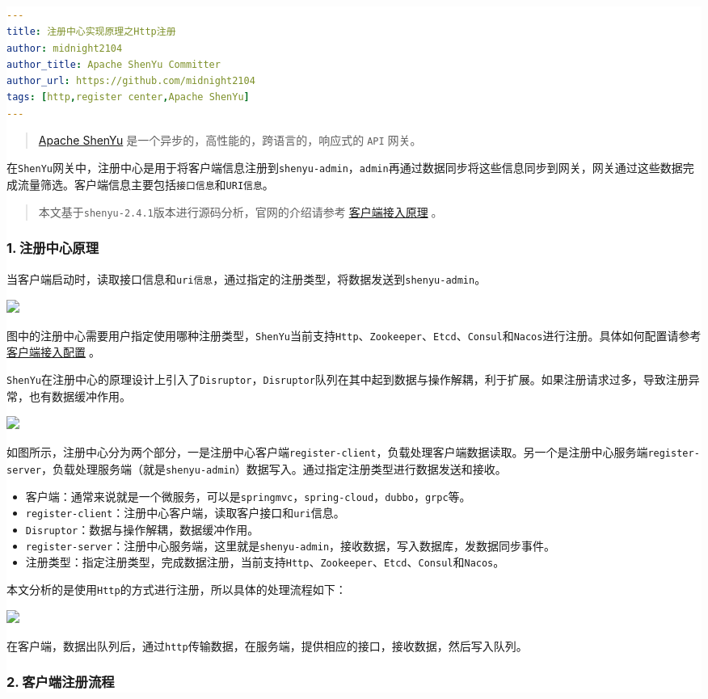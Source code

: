 ```yaml
---
title: 注册中心实现原理之Http注册
author: midnight2104
author_title: Apache ShenYu Committer
author_url: https://github.com/midnight2104
tags: [http,register center,Apache ShenYu]
---
```


> [Apache ShenYu](https://shenyu.apache.org/zh/docs/index) 是一个异步的，高性能的，跨语言的，响应式的 `API` 网关。

在`ShenYu`网关中，注册中心是用于将客户端信息注册到`shenyu-admin`，`admin`再通过数据同步将这些信息同步到网关，网关通过这些数据完成流量筛选。客户端信息主要包括`接口信息`和`URI信息`。

> 本文基于`shenyu-2.4.1`版本进行源码分析，官网的介绍请参考 [客户端接入原理](https://shenyu.apache.org/zh/docs/design/register-center-design) 。


### 1. 注册中心原理

当客户端启动时，读取接口信息和`uri信息`，通过指定的注册类型，将数据发送到`shenyu-admin`。

![](/img/activities/code-analysis-http-register/register-center.png)


图中的注册中心需要用户指定使用哪种注册类型，`ShenYu`当前支持`Http`、`Zookeeper`、`Etcd`、`Consul`和`Nacos`进行注册。具体如何配置请参考 [客户端接入配置](https://shenyu.apache.org/zh/docs/user-guide/register-center-access) 。


`ShenYu`在注册中心的原理设计上引入了`Disruptor`，`Disruptor`队列在其中起到数据与操作解耦，利于扩展。如果注册请求过多，导致注册异常，也有数据缓冲作用。



![](/img/activities/code-analysis-http-register/shenyu-register-center.png)



如图所示，注册中心分为两个部分，一是注册中心客户端`register-client`，负载处理客户端数据读取。另一个是注册中心服务端`register-server`，负载处理服务端（就是`shenyu-admin`）数据写入。通过指定注册类型进行数据发送和接收。

- 客户端：通常来说就是一个微服务，可以是`springmvc`，`spring-cloud`，`dubbo`，`grpc`等。
- `register-client`：注册中心客户端，读取客户接口和`uri`信息。
- `Disruptor`：数据与操作解耦，数据缓冲作用。
- `register-server`：注册中心服务端，这里就是`shenyu-admin`，接收数据，写入数据库，发数据同步事件。
- 注册类型：指定注册类型，完成数据注册，当前支持`Http`、`Zookeeper`、`Etcd`、`Consul`和`Nacos`。



本文分析的是使用`Http`的方式进行注册，所以具体的处理流程如下：



![](/img/activities/code-analysis-http-register/shenyu-register-center-http.png)



在客户端，数据出队列后，通过`http`传输数据，在服务端，提供相应的接口，接收数据，然后写入队列。



### 2. 客户端注册流程
